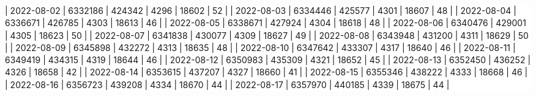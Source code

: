| 2022-08-02 | 6332186 | 424342 | 4296 | 18602 | 52 |
| 2022-08-03 | 6334446 | 425577 | 4301 | 18607 | 48 |
| 2022-08-04 | 6336671 | 426785 | 4303 | 18613 | 46 |
| 2022-08-05 | 6338671 | 427924 | 4304 | 18618 | 48 |
| 2022-08-06 | 6340476 | 429001 | 4305 | 18623 | 50 |
| 2022-08-07 | 6341838 | 430077 | 4309 | 18627 | 49 |
| 2022-08-08 | 6343948 | 431200 | 4311 | 18629 | 50 |
| 2022-08-09 | 6345898 | 432272 | 4313 | 18635 | 48 |
| 2022-08-10 | 6347642 | 433307 | 4317 | 18640 | 46 |
| 2022-08-11 | 6349419 | 434315 | 4319 | 18644 | 46 |
| 2022-08-12 | 6350983 | 435309 | 4321 | 18652 | 45 |
| 2022-08-13 | 6352450 | 436252 | 4326 | 18658 | 42 |
| 2022-08-14 | 6353615 | 437207 | 4327 | 18660 | 41 |
| 2022-08-15 | 6355346 | 438222 | 4333 | 18668 | 46 |
| 2022-08-16 | 6356723 | 439208 | 4334 | 18670 | 44 |
| 2022-08-17 | 6357970 | 440185 | 4339 | 18675 | 44 |
